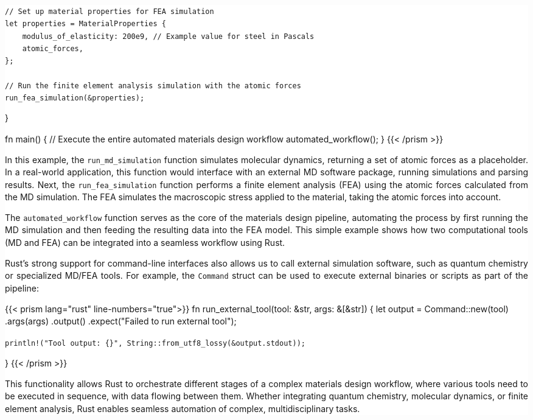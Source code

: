    // Set up material properties for FEA simulation
    let properties = MaterialProperties {
        modulus_of_elasticity: 200e9, // Example value for steel in Pascals
        atomic_forces,
    };

    // Run the finite element analysis simulation with the atomic forces
    run_fea_simulation(&properties);
}

fn main() {
    // Execute the entire automated materials design workflow
    automated_workflow();
}
{{< /prism >}}
<p style="text-align: justify;">
In this example, the <code>run_md_simulation</code> function simulates molecular dynamics, returning a set of atomic forces as a placeholder. In a real-world application, this function would interface with an external MD software package, running simulations and parsing results. Next, the <code>run_fea_simulation</code> function performs a finite element analysis (FEA) using the atomic forces calculated from the MD simulation. The FEA simulates the macroscopic stress applied to the material, taking the atomic forces into account.
</p>

<p style="text-align: justify;">
The <code>automated_workflow</code> function serves as the core of the materials design pipeline, automating the process by first running the MD simulation and then feeding the resulting data into the FEA model. This simple example shows how two computational tools (MD and FEA) can be integrated into a seamless workflow using Rust.
</p>

<p style="text-align: justify;">
Rust’s strong support for command-line interfaces also allows us to call external simulation software, such as quantum chemistry or specialized MD/FEA tools. For example, the <code>Command</code> struct can be used to execute external binaries or scripts as part of the pipeline:
</p>

{{< prism lang="rust" line-numbers="true">}}
fn run_external_tool(tool: &str, args: &[&str]) {
    let output = Command::new(tool)
        .args(args)
        .output()
        .expect("Failed to run external tool");

    println!("Tool output: {}", String::from_utf8_lossy(&output.stdout));
}
{{< /prism >}}
<p style="text-align: justify;">
This functionality allows Rust to orchestrate different stages of a complex materials design workflow, where various tools need to be executed in sequence, with data flowing between them. Whether integrating quantum chemistry, molecular dynamics, or finite element analysis, Rust enables seamless automation of complex, multidisciplinary tasks.
</p>
